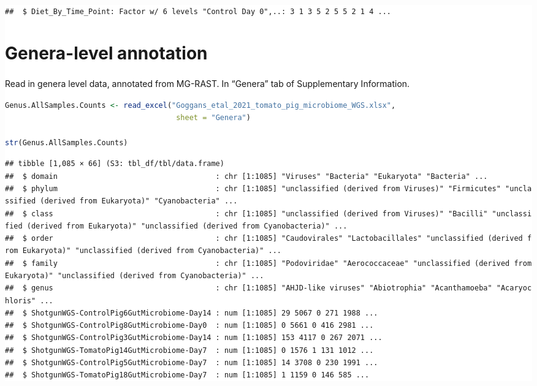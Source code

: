     ##  $ Diet_By_Time_Point: Factor w/ 6 levels "Control Day 0",..: 3 1 3 5 2 5 5 2 1 4 ...

# Genera-level annotation

Read in genera level data, annotated from MG-RAST. In “Genera” tab of
Supplementary Information.

``` r
Genus.AllSamples.Counts <- read_excel("Goggans_etal_2021_tomato_pig_microbiome_WGS.xlsx",
                                       sheet = "Genera")

str(Genus.AllSamples.Counts)
```

    ## tibble [1,085 × 66] (S3: tbl_df/tbl/data.frame)
    ##  $ domain                                    : chr [1:1085] "Viruses" "Bacteria" "Eukaryota" "Bacteria" ...
    ##  $ phylum                                    : chr [1:1085] "unclassified (derived from Viruses)" "Firmicutes" "unclassified (derived from Eukaryota)" "Cyanobacteria" ...
    ##  $ class                                     : chr [1:1085] "unclassified (derived from Viruses)" "Bacilli" "unclassified (derived from Eukaryota)" "unclassified (derived from Cyanobacteria)" ...
    ##  $ order                                     : chr [1:1085] "Caudovirales" "Lactobacillales" "unclassified (derived from Eukaryota)" "unclassified (derived from Cyanobacteria)" ...
    ##  $ family                                    : chr [1:1085] "Podoviridae" "Aerococcaceae" "unclassified (derived from Eukaryota)" "unclassified (derived from Cyanobacteria)" ...
    ##  $ genus                                     : chr [1:1085] "AHJD-like viruses" "Abiotrophia" "Acanthamoeba" "Acaryochloris" ...
    ##  $ ShotgunWGS-ControlPig6GutMicrobiome-Day14 : num [1:1085] 29 5067 0 271 1988 ...
    ##  $ ShotgunWGS-ControlPig8GutMicrobiome-Day0  : num [1:1085] 0 5661 0 416 2981 ...
    ##  $ ShotgunWGS-ControlPig3GutMicrobiome-Day14 : num [1:1085] 153 4117 0 267 2071 ...
    ##  $ ShotgunWGS-TomatoPig14GutMicrobiome-Day7  : num [1:1085] 0 1576 1 131 1012 ...
    ##  $ ShotgunWGS-ControlPig5GutMicrobiome-Day7  : num [1:1085] 14 3708 0 230 1991 ...
    ##  $ ShotgunWGS-TomatoPig18GutMicrobiome-Day7  : num [1:1085] 1 1159 0 146 585 ...